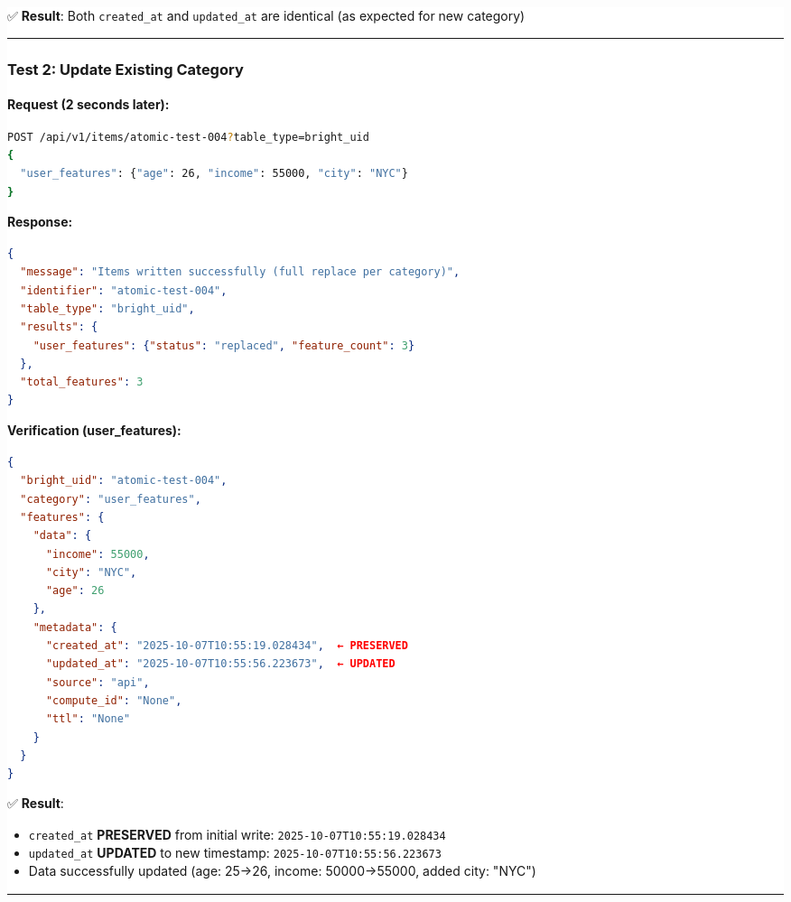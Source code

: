 ✅ **Result**: Both `created_at` and `updated_at` are identical (as expected for new category)

---

### Test 2: Update Existing Category
**Request (2 seconds later):**
```bash
POST /api/v1/items/atomic-test-004?table_type=bright_uid
{
  "user_features": {"age": 26, "income": 55000, "city": "NYC"}
}
```

**Response:**
```json
{
  "message": "Items written successfully (full replace per category)",
  "identifier": "atomic-test-004",
  "table_type": "bright_uid",
  "results": {
    "user_features": {"status": "replaced", "feature_count": 3}
  },
  "total_features": 3
}
```

**Verification (user_features):**
```json
{
  "bright_uid": "atomic-test-004",
  "category": "user_features",
  "features": {
    "data": {
      "income": 55000,
      "city": "NYC",
      "age": 26
    },
    "metadata": {
      "created_at": "2025-10-07T10:55:19.028434",  ← PRESERVED
      "updated_at": "2025-10-07T10:55:56.223673",  ← UPDATED
      "source": "api",
      "compute_id": "None",
      "ttl": "None"
    }
  }
}
```

✅ **Result**: 
- `created_at` **PRESERVED** from initial write: `2025-10-07T10:55:19.028434`
- `updated_at` **UPDATED** to new timestamp: `2025-10-07T10:55:56.223673`
- Data successfully updated (age: 25→26, income: 50000→55000, added city: "NYC")

---
